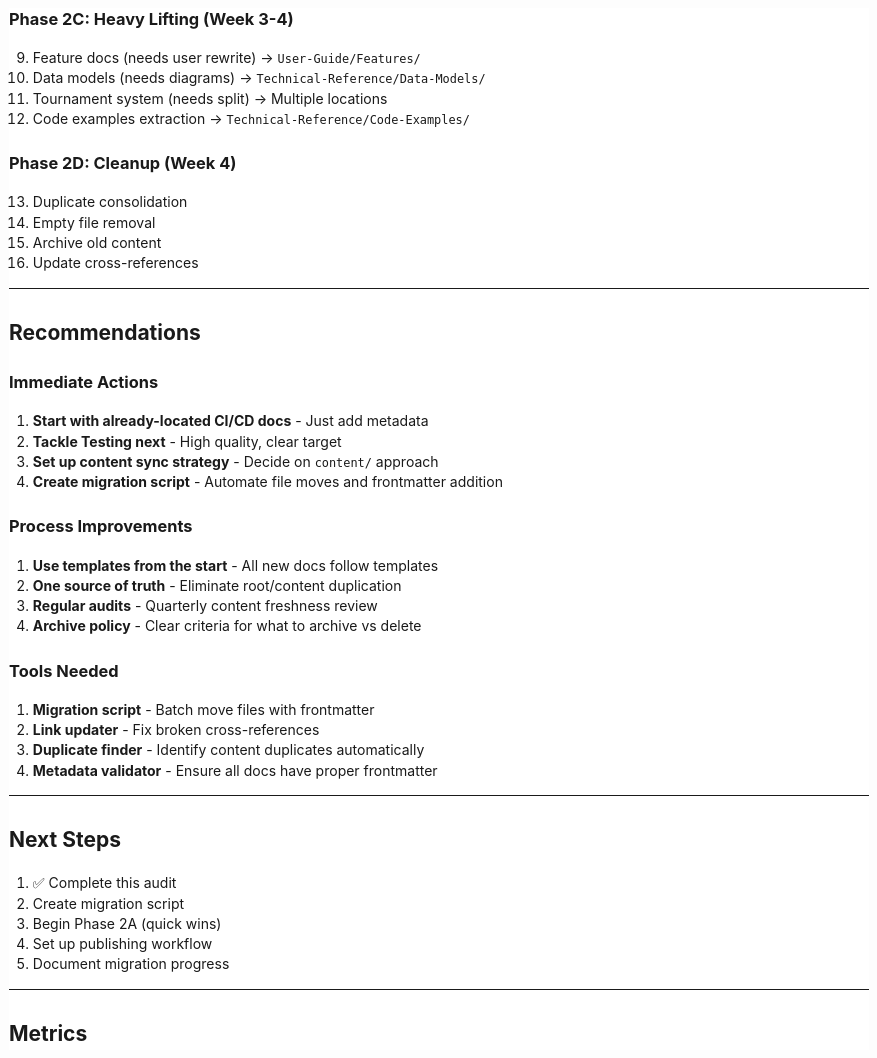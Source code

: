 ### Phase 2C: Heavy Lifting (Week 3-4)
9. Feature docs (needs user rewrite) → `User-Guide/Features/`
10. Data models (needs diagrams) → `Technical-Reference/Data-Models/`
11. Tournament system (needs split) → Multiple locations
12. Code examples extraction → `Technical-Reference/Code-Examples/`

### Phase 2D: Cleanup (Week 4)
13. Duplicate consolidation
14. Empty file removal
15. Archive old content
16. Update cross-references

---

## Recommendations

### Immediate Actions

1. **Start with already-located CI/CD docs** - Just add metadata
2. **Tackle Testing next** - High quality, clear target
3. **Set up content sync strategy** - Decide on `content/` approach
4. **Create migration script** - Automate file moves and frontmatter addition

### Process Improvements

1. **Use templates from the start** - All new docs follow templates
2. **One source of truth** - Eliminate root/content duplication
3. **Regular audits** - Quarterly content freshness review
4. **Archive policy** - Clear criteria for what to archive vs delete

### Tools Needed

1. **Migration script** - Batch move files with frontmatter
2. **Link updater** - Fix broken cross-references
3. **Duplicate finder** - Identify content duplicates automatically
4. **Metadata validator** - Ensure all docs have proper frontmatter

---

## Next Steps

1. ✅ Complete this audit
2. Create migration script
3. Begin Phase 2A (quick wins)
4. Set up publishing workflow
5. Document migration progress

---

## Metrics
